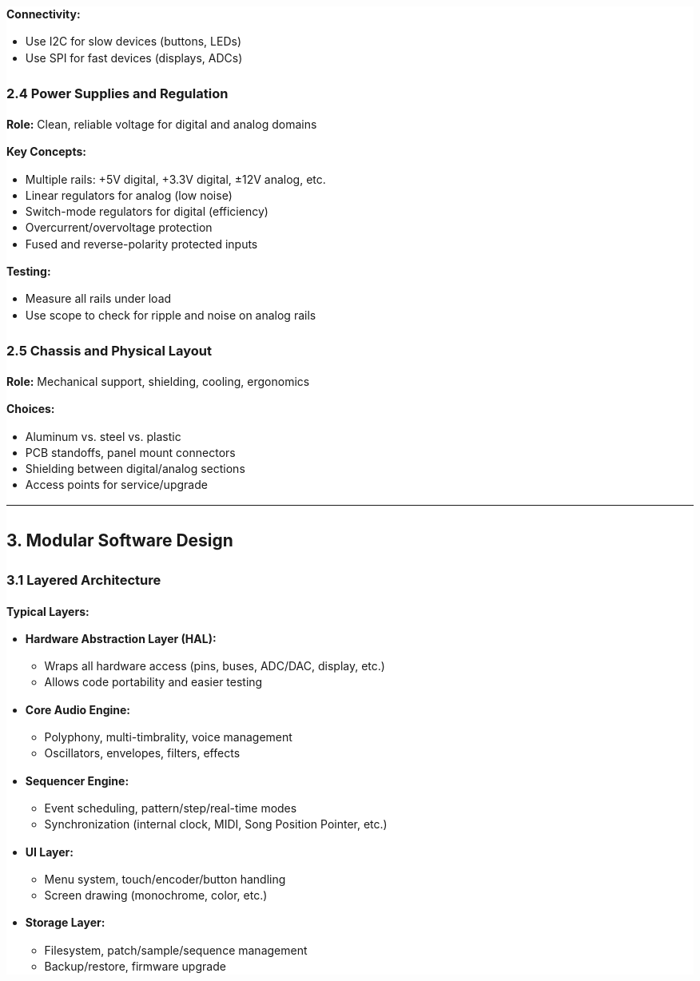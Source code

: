 **Connectivity:**
- Use I2C for slow devices (buttons, LEDs)
- Use SPI for fast devices (displays, ADCs)

### 2.4 Power Supplies and Regulation

**Role:** Clean, reliable voltage for digital and analog domains

**Key Concepts:**
- Multiple rails: +5V digital, +3.3V digital, ±12V analog, etc.
- Linear regulators for analog (low noise)
- Switch-mode regulators for digital (efficiency)
- Overcurrent/overvoltage protection
- Fused and reverse-polarity protected inputs

**Testing:**
- Measure all rails under load
- Use scope to check for ripple and noise on analog rails

### 2.5 Chassis and Physical Layout

**Role:** Mechanical support, shielding, cooling, ergonomics

**Choices:**
- Aluminum vs. steel vs. plastic
- PCB standoffs, panel mount connectors
- Shielding between digital/analog sections
- Access points for service/upgrade

---

## 3. Modular Software Design

### 3.1 Layered Architecture

**Typical Layers:**

- **Hardware Abstraction Layer (HAL):**  
  - Wraps all hardware access (pins, buses, ADC/DAC, display, etc.)  
  - Allows code portability and easier testing

- **Core Audio Engine:**  
  - Polyphony, multi-timbrality, voice management  
  - Oscillators, envelopes, filters, effects

- **Sequencer Engine:**  
  - Event scheduling, pattern/step/real-time modes  
  - Synchronization (internal clock, MIDI, Song Position Pointer, etc.)

- **UI Layer:**  
  - Menu system, touch/encoder/button handling  
  - Screen drawing (monochrome, color, etc.)

- **Storage Layer:**  
  - Filesystem, patch/sample/sequence management  
  - Backup/restore, firmware upgrade
